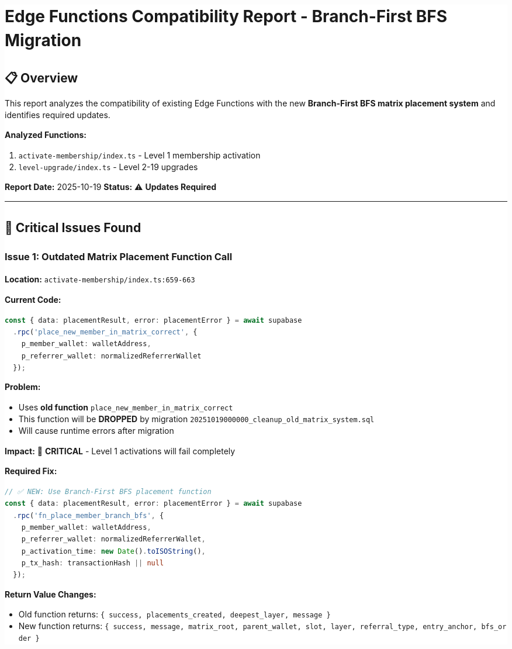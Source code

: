 # Edge Functions Compatibility Report - Branch-First BFS Migration

## 📋 Overview

This report analyzes the compatibility of existing Edge Functions with the new **Branch-First BFS matrix placement system** and identifies required updates.

**Analyzed Functions:**
1. `activate-membership/index.ts` - Level 1 membership activation
2. `level-upgrade/index.ts` - Level 2-19 upgrades

**Report Date:** 2025-10-19
**Status:** ⚠️ **Updates Required**

---

## 🔴 Critical Issues Found

### Issue 1: Outdated Matrix Placement Function Call

**Location:** `activate-membership/index.ts:659-663`

**Current Code:**
```typescript
const { data: placementResult, error: placementError } = await supabase
  .rpc('place_new_member_in_matrix_correct', {
    p_member_wallet: walletAddress,
    p_referrer_wallet: normalizedReferrerWallet
  });
```

**Problem:**
- Uses **old function** `place_new_member_in_matrix_correct`
- This function will be **DROPPED** by migration `20251019000000_cleanup_old_matrix_system.sql`
- Will cause runtime errors after migration

**Impact:** 🔴 **CRITICAL** - Level 1 activations will fail completely

**Required Fix:**
```typescript
// ✅ NEW: Use Branch-First BFS placement function
const { data: placementResult, error: placementError } = await supabase
  .rpc('fn_place_member_branch_bfs', {
    p_member_wallet: walletAddress,
    p_referrer_wallet: normalizedReferrerWallet,
    p_activation_time: new Date().toISOString(),
    p_tx_hash: transactionHash || null
  });
```

**Return Value Changes:**
- Old function returns: `{ success, placements_created, deepest_layer, message }`
- New function returns: `{ success, message, matrix_root, parent_wallet, slot, layer, referral_type, entry_anchor, bfs_order }`
